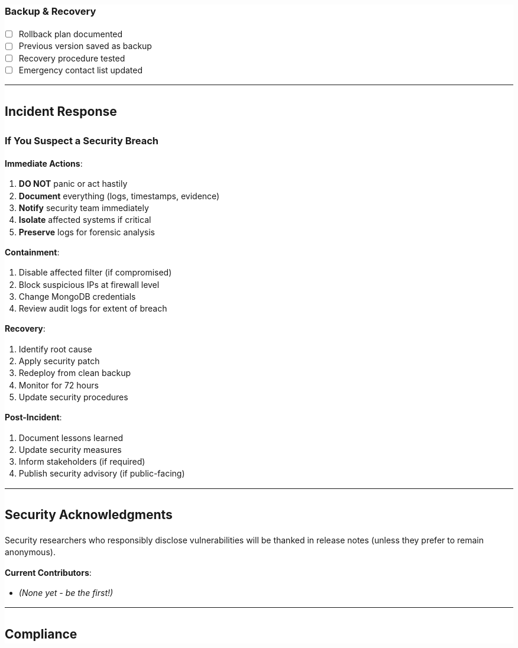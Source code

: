 ### Backup & Recovery
- [ ] Rollback plan documented
- [ ] Previous version saved as backup
- [ ] Recovery procedure tested
- [ ] Emergency contact list updated

---

## Incident Response

### If You Suspect a Security Breach

**Immediate Actions**:
1. **DO NOT** panic or act hastily
2. **Document** everything (logs, timestamps, evidence)
3. **Notify** security team immediately
4. **Isolate** affected systems if critical
5. **Preserve** logs for forensic analysis

**Containment**:
1. Disable affected filter (if compromised)
2. Block suspicious IPs at firewall level
3. Change MongoDB credentials
4. Review audit logs for extent of breach

**Recovery**:
1. Identify root cause
2. Apply security patch
3. Redeploy from clean backup
4. Monitor for 72 hours
5. Update security procedures

**Post-Incident**:
1. Document lessons learned
2. Update security measures
3. Inform stakeholders (if required)
4. Publish security advisory (if public-facing)

---

## Security Acknowledgments

Security researchers who responsibly disclose vulnerabilities will be thanked in release notes (unless they prefer to remain anonymous).

**Current Contributors**:
- *(None yet - be the first!)*

---

## Compliance
